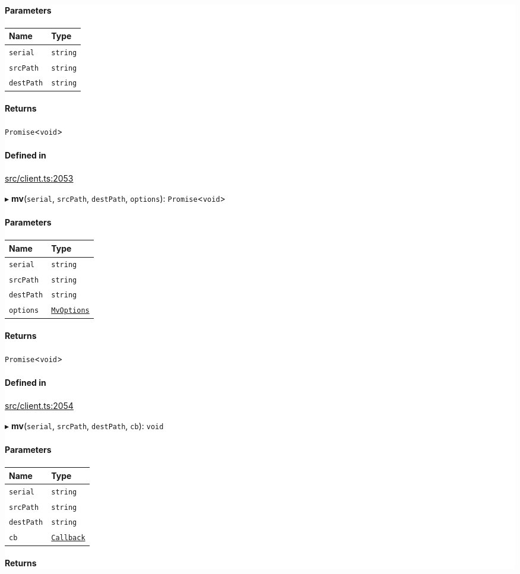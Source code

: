 #### Parameters

| Name       | Type     |
| :--------- | :------- |
| `serial`   | `string` |
| `srcPath`  | `string` |
| `destPath` | `string` |

#### Returns

`Promise`<`void`\>

#### Defined in

[src/client.ts:2053](https://github.com/Maaaartin/adb-ts/blob/5393493/src/client.ts#L2053)

▸ **mv**(`serial`, `srcPath`, `destPath`, `options`): `Promise`<`void`\>

#### Parameters

| Name       | Type                                           |
| :--------- | :--------------------------------------------- |
| `serial`   | `string`                                       |
| `srcPath`  | `string`                                       |
| `destPath` | `string`                                       |
| `options`  | [`MvOptions`](../interfaces/Util.MvOptions.md) |

#### Returns

`Promise`<`void`\>

#### Defined in

[src/client.ts:2054](https://github.com/Maaaartin/adb-ts/blob/5393493/src/client.ts#L2054)

▸ **mv**(`serial`, `srcPath`, `destPath`, `cb`): `void`

#### Parameters

| Name       | Type                                      |
| :--------- | :---------------------------------------- |
| `serial`   | `string`                                  |
| `srcPath`  | `string`                                  |
| `destPath` | `string`                                  |
| `cb`       | [`Callback`](../modules/Util.md#callback) |

#### Returns
